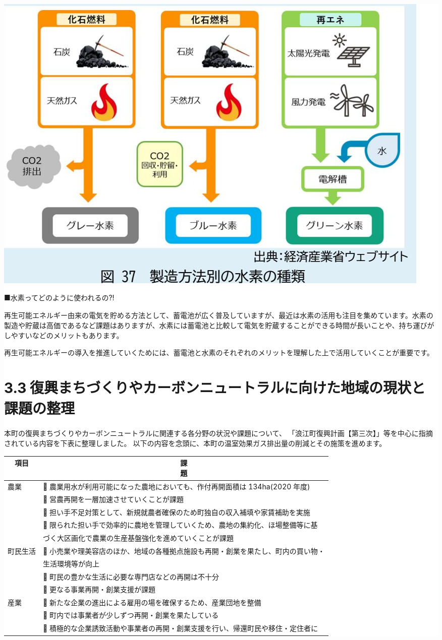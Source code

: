 ![](_page_43_Figure_4.jpeg)

■水素ってどのように使われるの?!

再生可能エネルギー由来の電気を貯める方法として、蓄電池が広く普及していますが、最近は水素の活用も注目を集めています。水素の製造や貯蔵は高価であるなど課題はありますが、水素には蓄電池と比較して電気を貯蔵することができる時間が長いことや、持ち運びがしやすいなどのメリットもあります。

再生可能エネルギーの導入を推進していくためには、蓄電池と水素のそれぞれのメリットを理解した上で活用していくことが重要です。

# **3.3 復興まちづくりやカーボンニュートラルに向けた地域の現状と課題の整理**

本町の復興まちづくりやカーボンニュートラルに関連する各分野の状況や課題について、 「浪江町復興計画【第三次】」等を中心に指摘されている内容を下表に整理しました。 以下の内容を念頭に、本町の温室効果ガス排出量の削減とその施策を進めます。

| 項目     | 課<br>題                                        |
|--------|-----------------------------------------------|
| 農業     |  農業用水が利用可能になった農地においても、作付再開面積は 134ha(2020 年度) |
|        |  営農再開を一層加速させていくことが課題                         |
|        |  担い手不足対策として、新規就農者確保のため町独自の収入補填や家賃補助を実施       |
|        |  限られた担い手で効率的に農地を管理していくため、農地の集約化、ほ場整備等に基      |
|        | づく大区画化で農業の生産基盤強化を進めていくことが課題                   |
| 町民生活   |  小売業や理美容店のほか、地域の各種拠点施設も再開・創業を果たし、町内の買い物・     |
|        | 生活環境等が向上                                      |
|        |  町民の豊かな生活に必要な専門店などの再開は不十分                    |
|        |  更なる事業再開・創業支援が課題                             |
| 産業     |  新たな企業の進出による雇用の場を確保するため、産業団地を整備              |
|        |  町内では事業者が少しずつ再開・創業を果たしている                    |
|        |  積極的な企業誘致活動や事業者の再開・創業支援を行い、帰還町民や移住・定住者に      |